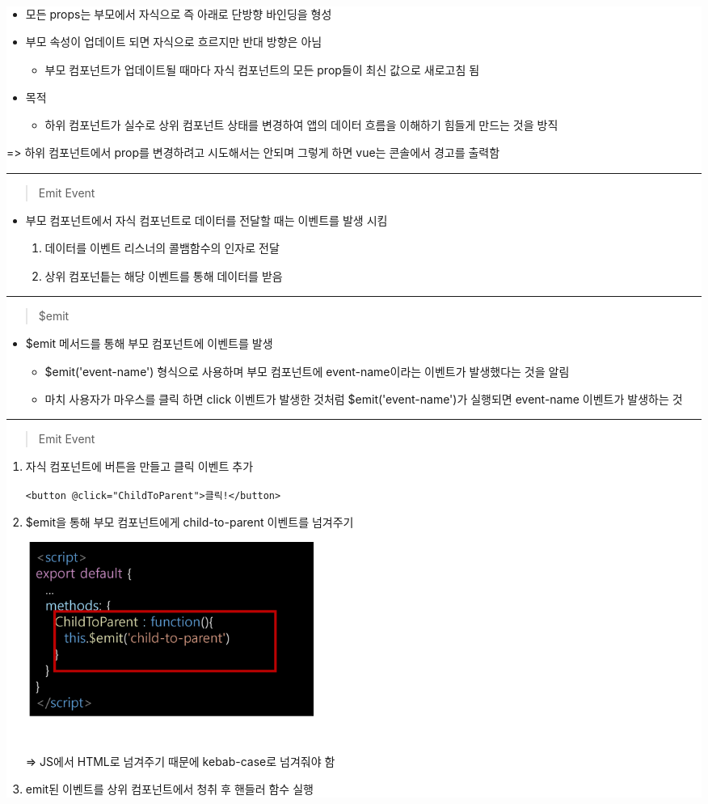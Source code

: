 - 모든 props는 부모에서 자식으로 즉 아래로 단방향 바인딩을 형성

- 부모 속성이 업데이트 되면 자식으로 흐르지만 반대 방향은 아님
  
  - 부모 컴포넌트가 업데이트될 때마다 자식 컴포넌트의 모든 prop들이 최신 값으로 새로고침 됨

- 목적
  
  - 하위 컴포넌트가 실수로 상위 컴포넌트 상태를 변경하여 앱의 데이터 흐름을 이해하기 힘들게 만드는 것을 방직

=> 하위 컴포넌트에서 prop를 변경하려고 시도해서는 안되며 그렇게 하면 vue는 콘솔에서 경고를 출력함

---

> Emit Event

- 부모 컴포넌트에서 자식 컴포넌트로 데이터를 전달할 때는 이벤트를 발생 시킴
  
  1. 데이터를 이벤트 리스너의 콜뱀함수의 인자로 전달
  
  2. 상위 컴포넌틑는 해당 이벤트를 통해 데이터를 받음

---

> $emit

- $emit 메서드를 통해 부모 컴포넌트에 이벤트를 발생
  
  - $emit('event-name') 형식으로 사용하며 부모 컴포넌트에 event-name이라는 이벤트가 발생했다는 것을 알림
  
  - 마치 사용자가 마우스를 클릭 하면 click 이벤트가 발생한 것처럼 $emit('event-name')가 실행되면 event-name 이벤트가 발생하는 것

---

> Emit Event

1. 자식 컴포넌트에 버튼을 만들고 클릭 이벤트 추가
   
   `<button @click="ChildToParent">클릭!</button>`

2. $emit을 통해 부모 컴포넌트에게 child-to-parent 이벤트를 넘겨주기
   
   ![](02_Vue_Data_Management_assets/2023-05-03-11-47-04-image.png)
   
   => JS에서 HTML로 넘겨주기 때문에 kebab-case로 넘겨줘야 함

3. emit된 이벤트를 상위 컴포넌트에서 청취 후 핸들러 함수 실행
   